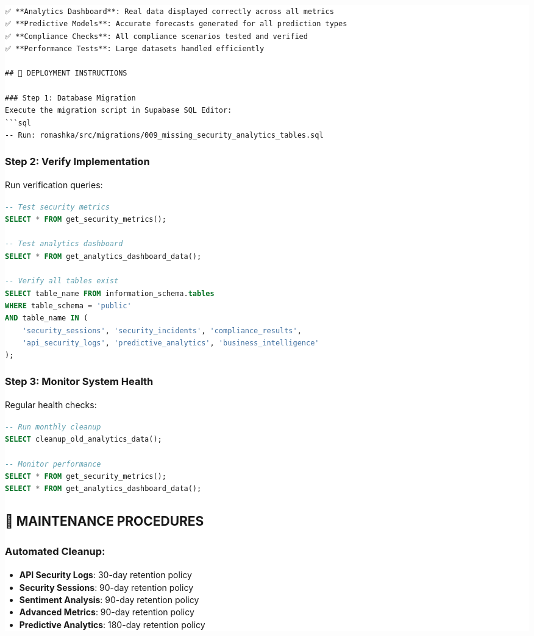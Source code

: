 ```
✅ **Analytics Dashboard**: Real data displayed correctly across all metrics  
✅ **Predictive Models**: Accurate forecasts generated for all prediction types  
✅ **Compliance Checks**: All compliance scenarios tested and verified  
✅ **Performance Tests**: Large datasets handled efficiently  

## 🚀 DEPLOYMENT INSTRUCTIONS

### Step 1: Database Migration
Execute the migration script in Supabase SQL Editor:
```sql
-- Run: romashka/src/migrations/009_missing_security_analytics_tables.sql
```

### Step 2: Verify Implementation
Run verification queries:
```sql
-- Test security metrics
SELECT * FROM get_security_metrics();

-- Test analytics dashboard
SELECT * FROM get_analytics_dashboard_data();

-- Verify all tables exist
SELECT table_name FROM information_schema.tables 
WHERE table_schema = 'public' 
AND table_name IN (
    'security_sessions', 'security_incidents', 'compliance_results', 
    'api_security_logs', 'predictive_analytics', 'business_intelligence'
);
```

### Step 3: Monitor System Health
Regular health checks:
```sql
-- Run monthly cleanup
SELECT cleanup_old_analytics_data();

-- Monitor performance
SELECT * FROM get_security_metrics();
SELECT * FROM get_analytics_dashboard_data();
```

## 🔧 MAINTENANCE PROCEDURES

### Automated Cleanup:
- **API Security Logs**: 30-day retention policy
- **Security Sessions**: 90-day retention policy
- **Sentiment Analysis**: 90-day retention policy
- **Advanced Metrics**: 90-day retention policy
- **Predictive Analytics**: 180-day retention policy
